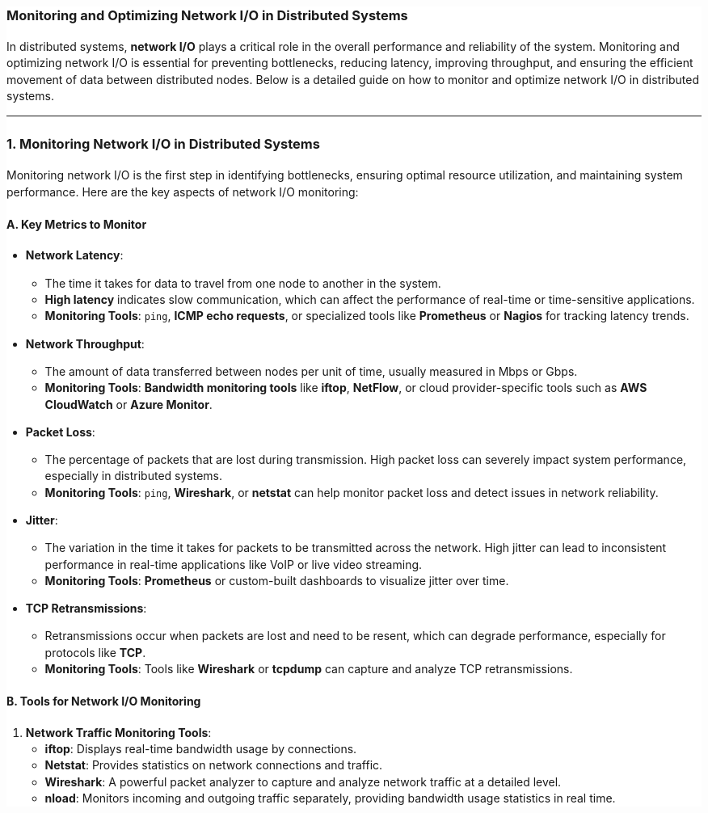 ### Monitoring and Optimizing Network I/O in Distributed Systems

In distributed systems, **network I/O** plays a critical role in the overall performance and reliability of the system. Monitoring and optimizing network I/O is essential for preventing bottlenecks, reducing latency, improving throughput, and ensuring the efficient movement of data between distributed nodes. Below is a detailed guide on how to monitor and optimize network I/O in distributed systems.

---

### **1. Monitoring Network I/O in Distributed Systems**

Monitoring network I/O is the first step in identifying bottlenecks, ensuring optimal resource utilization, and maintaining system performance. Here are the key aspects of network I/O monitoring:

#### **A. Key Metrics to Monitor**
   - **Network Latency**:
     - The time it takes for data to travel from one node to another in the system.
     - **High latency** indicates slow communication, which can affect the performance of real-time or time-sensitive applications.
     - **Monitoring Tools**: `ping`, **ICMP echo requests**, or specialized tools like **Prometheus** or **Nagios** for tracking latency trends.
     
   - **Network Throughput**:
     - The amount of data transferred between nodes per unit of time, usually measured in Mbps or Gbps.
     - **Monitoring Tools**: **Bandwidth monitoring tools** like **iftop**, **NetFlow**, or cloud provider-specific tools such as **AWS CloudWatch** or **Azure Monitor**.

   - **Packet Loss**:
     - The percentage of packets that are lost during transmission. High packet loss can severely impact system performance, especially in distributed systems.
     - **Monitoring Tools**: `ping`, **Wireshark**, or **netstat** can help monitor packet loss and detect issues in network reliability.

   - **Jitter**:
     - The variation in the time it takes for packets to be transmitted across the network. High jitter can lead to inconsistent performance in real-time applications like VoIP or live video streaming.
     - **Monitoring Tools**: **Prometheus** or custom-built dashboards to visualize jitter over time.

   - **TCP Retransmissions**:
     - Retransmissions occur when packets are lost and need to be resent, which can degrade performance, especially for protocols like **TCP**.
     - **Monitoring Tools**: Tools like **Wireshark** or **tcpdump** can capture and analyze TCP retransmissions.

#### **B. Tools for Network I/O Monitoring**

1. **Network Traffic Monitoring Tools**:
   - **iftop**: Displays real-time bandwidth usage by connections.
   - **Netstat**: Provides statistics on network connections and traffic.
   - **Wireshark**: A powerful packet analyzer to capture and analyze network traffic at a detailed level.
   - **nload**: Monitors incoming and outgoing traffic separately, providing bandwidth usage statistics in real time.

